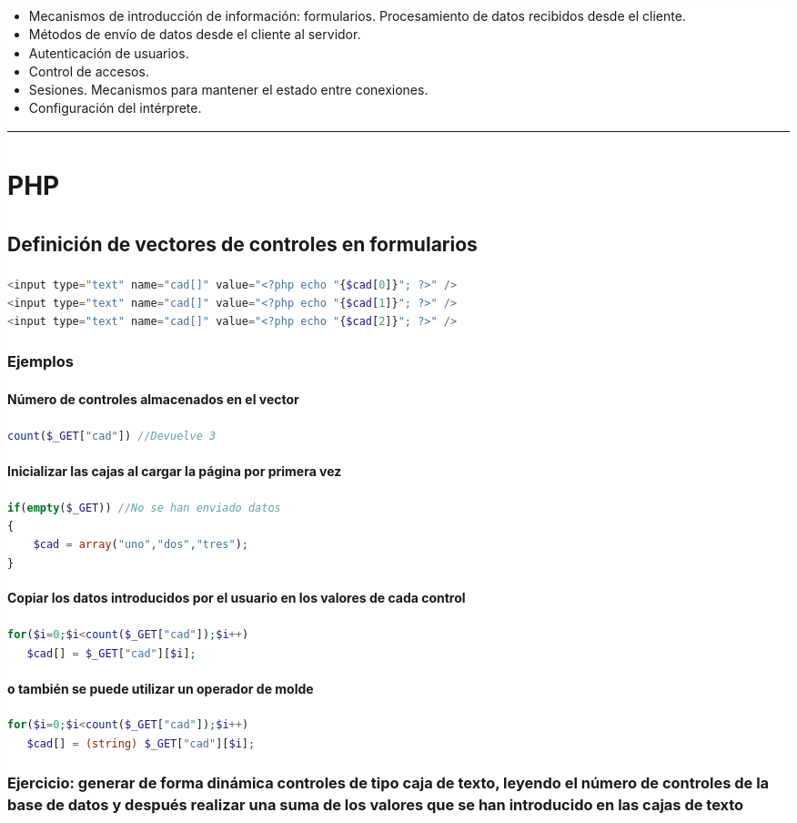 - Mecanismos de introducción de información: formularios. Procesamiento de datos recibidos desde el cliente.
- Métodos de envío de datos desde el cliente al servidor.
- Autenticación de usuarios.
- Control de accesos.
- Sesiones. Mecanismos para mantener el estado entre conexiones.
- Configuración del intérprete.

----------------------

# PHP

## Definición de vectores de controles en formularios
```PHP
<input type="text" name="cad[]" value="<?php echo "{$cad[0]}"; ?>" />
<input type="text" name="cad[]" value="<?php echo "{$cad[1]}"; ?>" />
<input type="text" name="cad[]" value="<?php echo "{$cad[2]}"; ?>" />
```

### Ejemplos
#### Número de controles almacenados en el vector
```PHP
count($_GET["cad"]) //Devuelve 3
```

#### Inicializar las cajas al cargar la página por primera vez
```PHP
if(empty($_GET)) //No se han enviado datos
{
    $cad = array("uno","dos","tres");
}
```

#### Copiar los datos introducidos por el usuario en los valores de cada control
```PHP
for($i=0;$i<count($_GET["cad"]);$i++)
   $cad[] = $_GET["cad"][$i];
```

#### o también se puede utilizar un operador de molde
```PHP
for($i=0;$i<count($_GET["cad"]);$i++)
   $cad[] = (string) $_GET["cad"][$i];
```

### Ejercicio: generar de forma dinámica controles de tipo caja de texto, leyendo el número de controles de la base de datos y después realizar una suma de los valores que se han introducido en las cajas de texto
